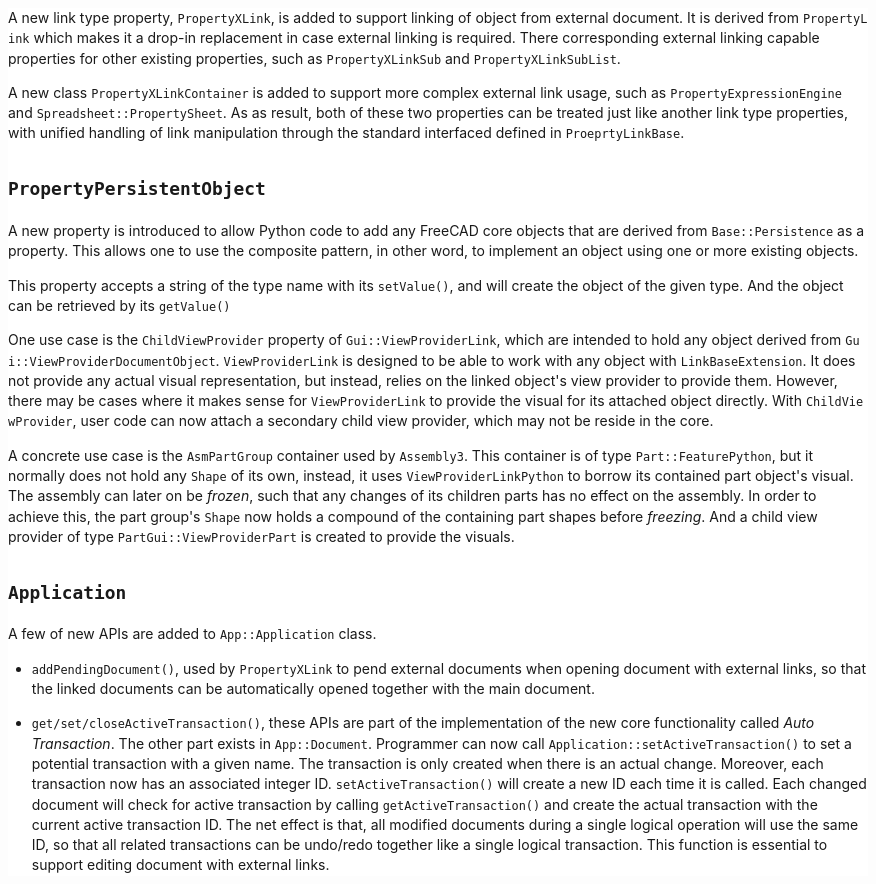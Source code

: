 <a name="xlink"></a>A new link type property, `PropertyXLink`, is added
to support linking of object from external document. It is derived from
`PropertyLink` which makes it a drop-in replacement in case external linking is
required. There corresponding external linking capable properties
for other existing properties, such as `PropertyXLinkSub` and `PropertyXLinkSubList`.

A new class `PropertyXLinkContainer` is added to support more complex
external link usage, such as `PropertyExpressionEngine` and `Spreadsheet::PropertySheet`.
As as result, both of these two properties can be treated just like another link
type properties, with unified handling of link manipulation through the standard
interfaced defined in `ProeprtyLinkBase`.

## `PropertyPersistentObject`

A new property is introduced to allow Python code to add any FreeCAD core
objects that are derived from `Base::Persistence` as a property. This allows one
to use the composite pattern, in other word, to implement an object using one
or more existing objects. 

This property accepts a string of the type name with its `setValue()`, and will
create the object of the given type. And the object can be retrieved by its
`getValue()`

One use case is the `ChildViewProvider` property of `Gui::ViewProviderLink`,
which are intended to hold any object derived from
`Gui::ViewProviderDocumentObject`. `ViewProviderLink` is designed to be able to
work with any object with `LinkBaseExtension`. It does not provide any actual
visual representation, but instead, relies on the linked object's view provider
to provide them. However, there may be cases where it makes sense for
`ViewProviderLink` to provide the visual for its attached object directly. With
`ChildViewProvider`, user code can now attach a secondary child view provider,
which may not be reside in the core.

A concrete use case is the `AsmPartGroup` container used by `Assembly3`. This
container is of type `Part::FeaturePython`, but it normally does not hold any
`Shape` of its own, instead, it uses `ViewProviderLinkPython` to borrow its
contained part object's visual. The assembly can later on be _frozen_, such
that any changes of its children parts has no effect on the assembly. In order
to achieve this, the part group's `Shape` now holds a compound of the
containing part shapes before _freezing_. And a child view provider of type
`PartGui::ViewProviderPart` is created to provide the visuals.

## `Application`

A few of new APIs are added to `App::Application` class. 

* `addPendingDocument()`, used by `PropertyXLink` to pend external documents
  when opening document with external links, so that the linked documents can
  be automatically opened together with the main document.

* <a name="transaction"></a>`get/set/closeActiveTransaction()`, these APIs are
  part of the implementation of the new core functionality called 
  _Auto Transaction_. The other part exists in `App::Document`. Programmer can now
  call `Application::setActiveTransaction()` to set a potential transaction
  with a given name. The transaction is only created when there is an actual
  change. Moreover, each transaction now has an associated integer ID.
  `setActiveTransaction()` will create a new ID each time it is called. Each
  changed document will check for active transaction by calling
  `getActiveTransaction()` and create the actual transaction with the current
  active transaction ID. The net effect is that, all modified documents during
  a single logical operation will use the same ID, so that all related
  transactions can be undo/redo together like a single logical transaction.
  This function is essential to support editing document with external links.
